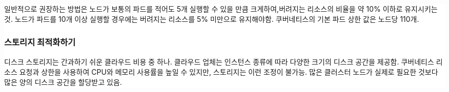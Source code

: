일반적으로 권장하는 방법은 노드가 보통의 파드를 적어도 5개 실행할 수 있을 만큼 크게하여,버려지는 리소스의 비율을 약 10% 이하로 유지시키는 것. 노드가 파드를 10개 이상 실행할 경우에는 버려지는 리소스를 5% 미만으로 유지해야함.
쿠버네티스의 기본 파드 상한 값은 노드당 110개.

### 스토리지 최적화하기
디스크 스토리지는 간과하기 쉬운 클라우드 비용 중 하나. 클라우드 업체는 인스턴스 종류에 따라 다양한 크기의 디스크 공간을 제공함.
쿠버네티스 리소스 요청과 상한을 사용하여 CPU와 메모리 사용률을 높일 수 있지만, 스토리지는 이런 조정이 불가능. 많은 클러스터 노드가 실제로 필요한 것보다 많은 양의 디스크 공간을 할당받고 있음.
